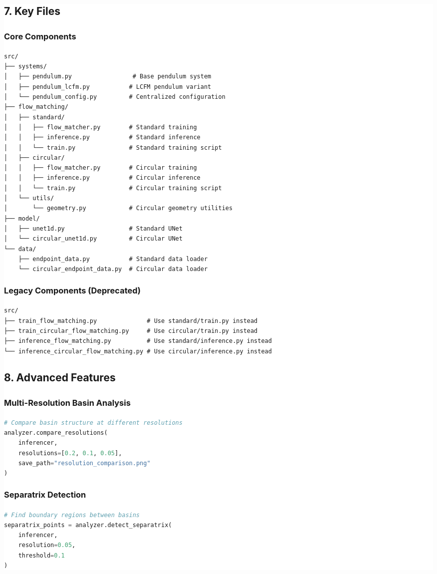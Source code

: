 ## 7. Key Files

### Core Components
```
src/
├── systems/
│   ├── pendulum.py                 # Base pendulum system
│   ├── pendulum_lcfm.py           # LCFM pendulum variant
│   └── pendulum_config.py         # Centralized configuration
├── flow_matching/
│   ├── standard/
│   │   ├── flow_matcher.py        # Standard training
│   │   ├── inference.py           # Standard inference
│   │   └── train.py               # Standard training script
│   ├── circular/
│   │   ├── flow_matcher.py        # Circular training
│   │   ├── inference.py           # Circular inference  
│   │   └── train.py               # Circular training script
│   └── utils/
│       └── geometry.py            # Circular geometry utilities
├── model/
│   ├── unet1d.py                  # Standard UNet
│   └── circular_unet1d.py         # Circular UNet
└── data/
    ├── endpoint_data.py           # Standard data loader
    └── circular_endpoint_data.py  # Circular data loader
```

### Legacy Components (Deprecated)
```
src/
├── train_flow_matching.py              # Use standard/train.py instead
├── train_circular_flow_matching.py     # Use circular/train.py instead
├── inference_flow_matching.py          # Use standard/inference.py instead
└── inference_circular_flow_matching.py # Use circular/inference.py instead
```

## 8. Advanced Features

### Multi-Resolution Basin Analysis
```python
# Compare basin structure at different resolutions
analyzer.compare_resolutions(
    inferencer,
    resolutions=[0.2, 0.1, 0.05],
    save_path="resolution_comparison.png"
)
```

### Separatrix Detection
```python
# Find boundary regions between basins
separatrix_points = analyzer.detect_separatrix(
    inferencer,
    resolution=0.05,
    threshold=0.1
)
```
